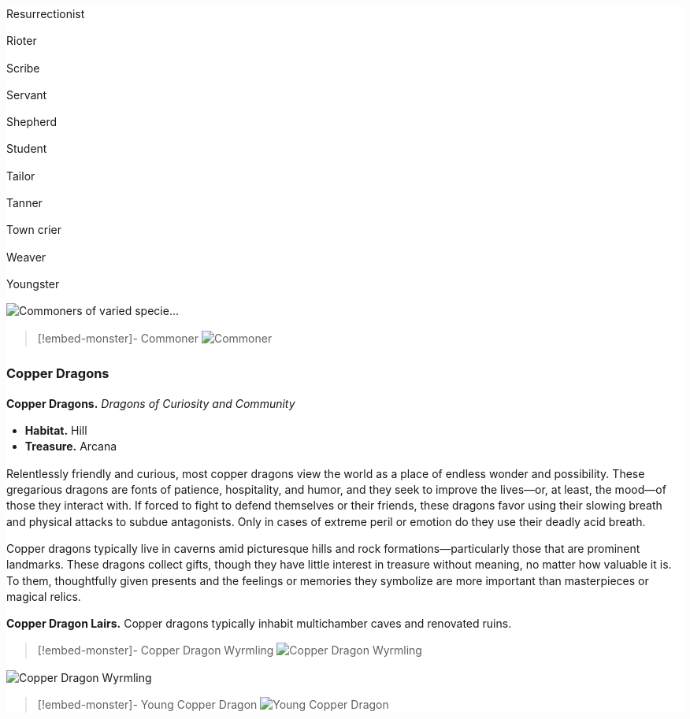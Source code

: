 Resurrectionist

Rioter

Scribe

Servant

Shepherd

Student

Tailor

Tanner

Town crier

Weaver

Youngster

![Commoners of varied specie...](3-Mechanics/CLI/books/monster-manual-2025/img/088-03-013-commoners.webp#center "Commoners of varied species and professions go about their day")

> [!embed-monster]- Commoner
> ![Commoner](3-Mechanics/CLI/bestiary/humanoid/commoner-xmm.md#^statblock)

### Copper Dragons

**Copper Dragons.** *Dragons of Curiosity and Community*

- **Habitat.** Hill  
- **Treasure.** Arcana  

Relentlessly friendly and curious, most copper dragons view the world as a place of endless wonder and possibility. These gregarious dragons are fonts of patience, hospitality, and humor, and they seek to improve the lives—or, at least, the mood—of those they interact with. If forced to fight to defend themselves or their friends, these dragons favor using their slowing breath and physical attacks to subdue antagonists. Only in cases of extreme peril or emotion do they use their deadly acid breath.

Copper dragons typically live in caverns amid picturesque hills and rock formations—particularly those that are prominent landmarks. These dragons collect gifts, though they have little interest in treasure without meaning, no matter how valuable it is. To them, thoughtfully given presents and the feelings or memories they symbolize are more important than masterpieces or magical relics.

**Copper Dragon Lairs.** Copper dragons typically inhabit multichamber caves and renovated ruins.

> [!embed-monster]- Copper Dragon Wyrmling
> ![Copper Dragon Wyrmling](3-Mechanics/CLI/bestiary/dragon/copper-dragon-wyrmling-xmm.md#^statblock)

![Copper Dragon Wyrmling](3-Mechanics/CLI/books/monster-manual-2025/img/089-03-014-copper-dragon-wyrmling.webp#center)

> [!embed-monster]- Young Copper Dragon
> ![Young Copper Dragon](3-Mechanics/CLI/bestiary/dragon/young-copper-dragon-xmm.md#^statblock)

